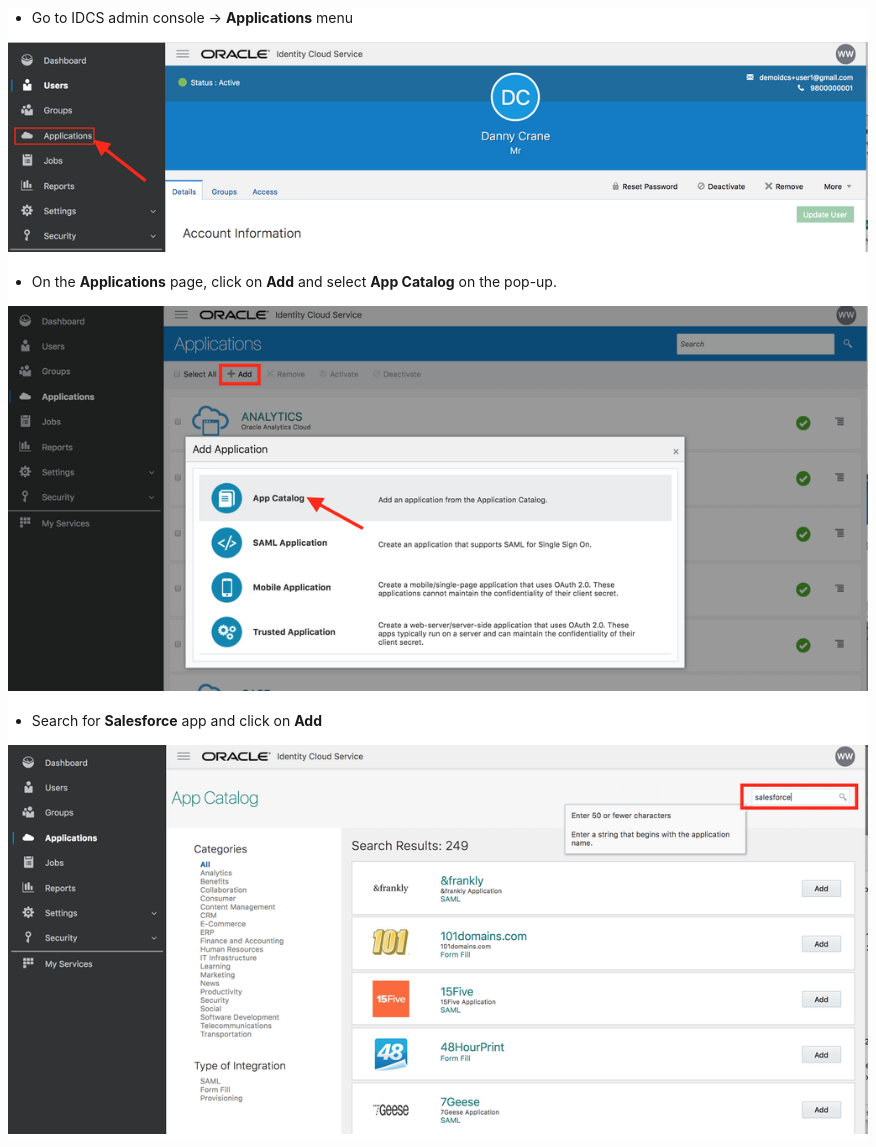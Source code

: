 - Go to IDCS admin console -> **Applications** menu

![](images/100/100-25-0.png)

- On the **Applications** page, click on **Add** and select **App Catalog** on the pop-up.

![](images/100/100-25.png)

- Search for **Salesforce** app and click on **Add**

![](images/100/100-26.png)
	